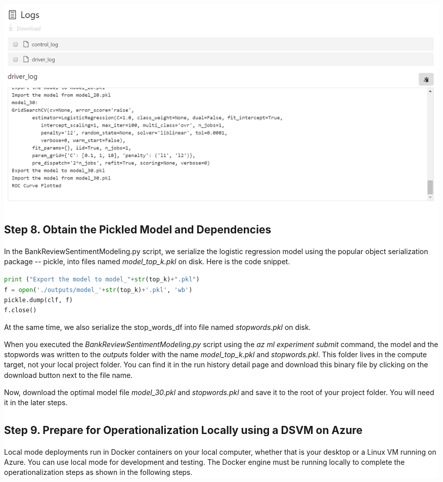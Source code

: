 ![Run History](media/tutorial-review-sentiment/streaming_log.png)

## Step 8. Obtain the Pickled Model and Dependencies

In the BankReviewSentimentModeling.py script, we serialize the logistic regression model using the popular object serialization package -- pickle, into files named _model_top_k.pkl_ on disk. Here is the code snippet.

```python
print ("Export the model to model_"+str(top_k)+".pkl")
f = open('./outputs/model_'+str(top_k)+'.pkl', 'wb')
pickle.dump(clf, f)
f.close()
```
At the same time, we also serialize the stop_words_df into file named _stopwords.pkl_ on disk.

When you executed the *BankReviewSentimentModeling.py* script using the *az ml experiment submit* command, the model and the stopwords was written to the *outputs* folder with the name *model_top_k.pkl* and *stopwords.pkl*. This folder lives in the compute target, not your local project folder. You can find it in the run history detail page and download this binary file by clicking on the download button next to the file name. 

Now, download the optimal model file _model_30.pkl_ and _stopwords.pkl_ and save it to the root of your project folder. You will need it in the later steps.

## Step 9. Prepare for Operationalization Locally using a DSVM on Azure

Local mode deployments run in Docker containers on your local computer, whether that is your desktop or a Linux VM running on Azure. You can use local mode for development and testing. The Docker engine must be running locally to complete the operationalization steps as shown in the following steps.
